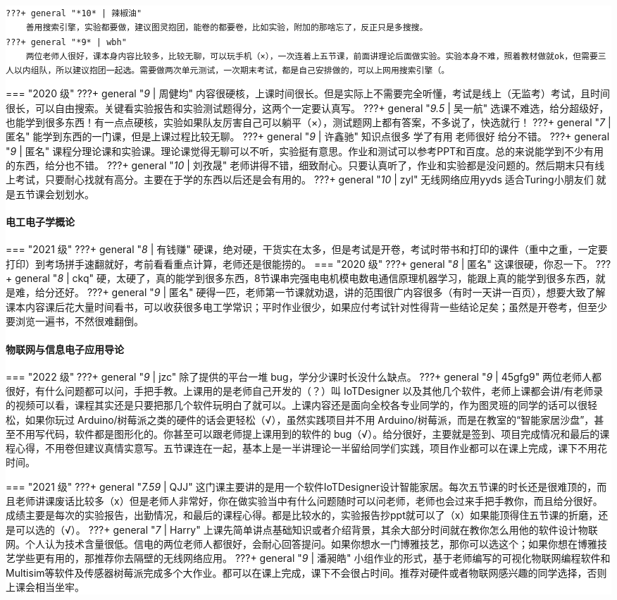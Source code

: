     ???+ general "*10* | 辣椒油"
        善用搜索引擎，实验都要做，建议图灵抱团，能卷的都要卷，比如实验，附加的那啥忘了，反正只是多搜搜。
    ???+ general "*9* | wbh"
        两位老师人很好，课本身内容比较多，比较无聊，可以玩手机（×），一次连着上五节课，前面讲理论后面做实验。实验本身不难，照着教材做就ok，但需要三人以内组队，所以建议抱团一起选。需要做两次单元测试，一次期末考试，都是自己安排做的，可以上网用搜索引擎（。
    

=== "2020 级"
    ???+ general "*9* | 周健均"
        内容很硬核，上课时间很长。但是实际上不需要完全听懂，考试是线上（无监考）考试，且时间很长，可以自由搜索。关键看实验报告和实验测试题得分，这两个一定要认真写。
    ???+ general "*9.5* | 吴一航"
        选课不难选，给分超级好，也能学到很多东西！有一点点硬核，实验如果队友厉害自己可以躺平（×），测试题网上都有答案，不多说了，快选就行！
    ???+ general "*7* | 匿名"
        能学到东西的一门课，但是上课过程比较无聊。
    ???+ general "*9* | 许鑫驰"
        知识点很多 学了有用 老师很好 给分不错。
    ???+ general "*9* | 匿名"
        课程分理论课和实验课。理论课觉得无聊可以不听，实验挺有意思。作业和测试可以参考PPT和百度。总的来说能学到不少有用的东西，给分也不错。
    ???+ general "*10* | 刘孜晟"
        老师讲得不错，细致耐心。只要认真听了，作业和实验都是没问题的。然后期末只有线上考试，只要耐心找就有高分。主要在于学的东西以后还是会有用的。
    ???+ general "*10* | zyl"
        无线网络应用yyds 适合Turing小朋友们 就是五节课会划划水。
    

#### 电工电子学概论
=== "2021 级"
    ???+ general "*8* | 有钱赚"
        硬课，绝对硬，干货实在太多，但是考试是开卷，考试时带书和打印的课件（重中之重，一定要打印）到考场拼手速翻就好，考前看看重点计算，老师还是很能捞的。
=== "2020 级"
    ???+ general "*8* | 匿名"
        这课很硬，你忍一下。
    ???+ general "*8* | ckq"
        硬，太硬了，真的能学到很多东西，8节课串完强电电机模电数电通信原理机器学习，能跟上真的能学到很多东西，就是难，给分还好。
    ???+ general "*9* | 匿名"
        硬得一匹，老师第一节课就劝退，讲的范围很广内容很多（有时一天讲一百页），想要大致了解课本内容课后花大量时间看书，可以收获很多电工学常识；平时作业很少，如果应付考试针对性得背一些结论足矣；虽然是开卷考，但至少要浏览一遍书，不然很难翻倒。

#### 物联网与信息电子应用导论 

=== "2022 级"
    ???+ general "*9* | jzc"
        除了提供的平台一堆 bug，学分少课时长没什么缺点。
    ???+ general "*9* | 45gfg9"
        两位老师人都很好，有什么问题都可以问，手把手教。上课用的是老师自己开发的（？）叫 IoTDesigner 以及其他几个软件，老师上课都会讲/有老师录的视频可以看，课程其实还是只要把那几个软件玩明白了就可以。上课内容还是面向全校各专业同学的，作为图灵班的同学的话可以很轻松，如果你玩过 Arduino/树莓派之类的硬件的话会更轻松（√），虽然实践项目并不用 Arduino/树莓派，而是在教室的“智能家居沙盘”，甚至不用写代码，软件都是图形化的。你甚至可以跟老师提上课用到的软件的 bug（√）。给分很好，主要就是签到、项目完成情况和最后的课程心得，不用卷但建议真情实意写。五节课连在一起，基本上是一半讲理论一半留给同学们实践，项目作业都可以在课上完成，课下不用花时间。


=== "2021 级"
    ???+ general "*7.59* | QJJ"
        这门课主要讲的是用一个软件IoTDesigner设计智能家居。每次五节课的时长还是很难顶的，而且老师讲课废话比较多（x）但是老师人非常好，你在做实验当中有什么问题随时可以问老师，老师也会过来手把手教你，而且给分很好。成绩主要是每次的实验报告，出勤情况，和最后的课程心得。都是比较水的，实验报告抄ppt就可以了（x）如果能顶得住五节课的折磨，还是可以选的（√）。
    ???+ general "*7* | Harry"
        上课先简单讲点基础知识或者介绍背景，其余大部分时间就在教你怎么用他的软件设计物联网。个人认为技术含量很低。信电的两位老师人都很好，会耐心回答提问。如果你想水一门博雅技艺，那你可以选这个；如果你想在博雅技艺学些更有用的，那推荐你去隔壁的无线网络应用。
    ???+ general "*9* | 潘昶皓"
        小组作业的形式，基于老师编写的可视化物联网编程软件和Multisim等软件及传感器树莓派完成多个大作业。都可以在课上完成，课下不会很占时间。推荐对硬件或者物联网感兴趣的同学选择，否则上课会相当坐牢。
    